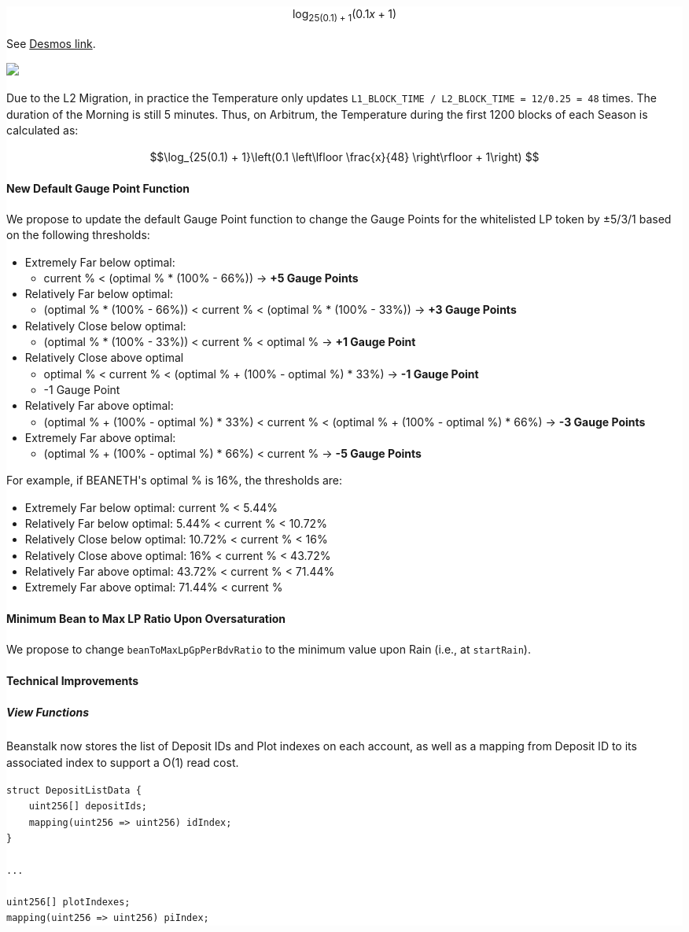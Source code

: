 $$\log_{25(0.1) + 1}\left(0.1x+1\right)$$

See [Desmos link](https://www.desmos.com/calculator/hsplkhgaaq).

![](https://arweave.net/_hYWMFMKdeUt-LKj9itcxteMBuAPaSO2pVzqqj69-a4)

Due to the L2 Migration, in practice the Temperature only updates `L1_BLOCK_TIME / L2_BLOCK_TIME = 12/0.25 = 48` times. The duration of the Morning is still 5 minutes. Thus, on Arbitrum, the Temperature during the first 1200 blocks of each Season is calculated as:

$$\log_{25(0.1) + 1}\left(0.1 \left\lfloor \frac{x}{48} \right\rfloor + 1\right)
$$

#### New Default Gauge Point Function

We propose to update the default Gauge Point function to change the Gauge Points for the whitelisted LP token by ±5/3/1 based on the following thresholds:
- Extremely Far below optimal: 
    * current % < (optimal % * (100% - 66%)) → **+5 Gauge Points**
- Relatively Far below optimal: 
    * (optimal % * (100% - 66%)) < current % < (optimal % * (100% - 33%)) → **+3 Gauge Points**
- Relatively Close below optimal:
    * (optimal % * (100% - 33%)) < current % < optimal % → **+1 Gauge Point**
- Relatively Close above optimal
    * optimal % < current % < (optimal % + (100% - optimal %) * 33%) → **-1 Gauge Point**
    * -1 Gauge Point
- Relatively Far above optimal:
    * (optimal % + (100% - optimal %) * 33%) < current % < (optimal % + (100% - optimal %) * 66%) → **-3 Gauge Points**
- Extremely Far above optimal:
    * (optimal % + (100% - optimal %) * 66%) < current % → **-5 Gauge Points**

For example, if BEANETH's optimal % is 16%, the thresholds are:
- Extremely Far below optimal: current % < 5.44%
- Relatively Far below optimal: 5.44% < current % < 10.72%
- Relatively Close below optimal: 10.72% < current % < 16%
- Relatively Close above optimal: 16% < current % < 43.72%
- Relatively Far above optimal: 43.72% < current % < 71.44%
- Extremely Far above optimal: 71.44% < current %

#### Minimum Bean to Max LP Ratio Upon Oversaturation

We propose to change `beanToMaxLpGpPerBdvRatio` to the minimum value upon Rain (i.e., at `startRain`).

#### Technical Improvements

##### View Functions

Beanstalk now stores the list of Deposit IDs and Plot indexes on each account, as well as a mapping from Deposit ID to its associated index to support a O(1) read cost. 

```
struct DepositListData {
    uint256[] depositIds;
    mapping(uint256 => uint256) idIndex;
}

...

uint256[] plotIndexes;
mapping(uint256 => uint256) piIndex;
```
